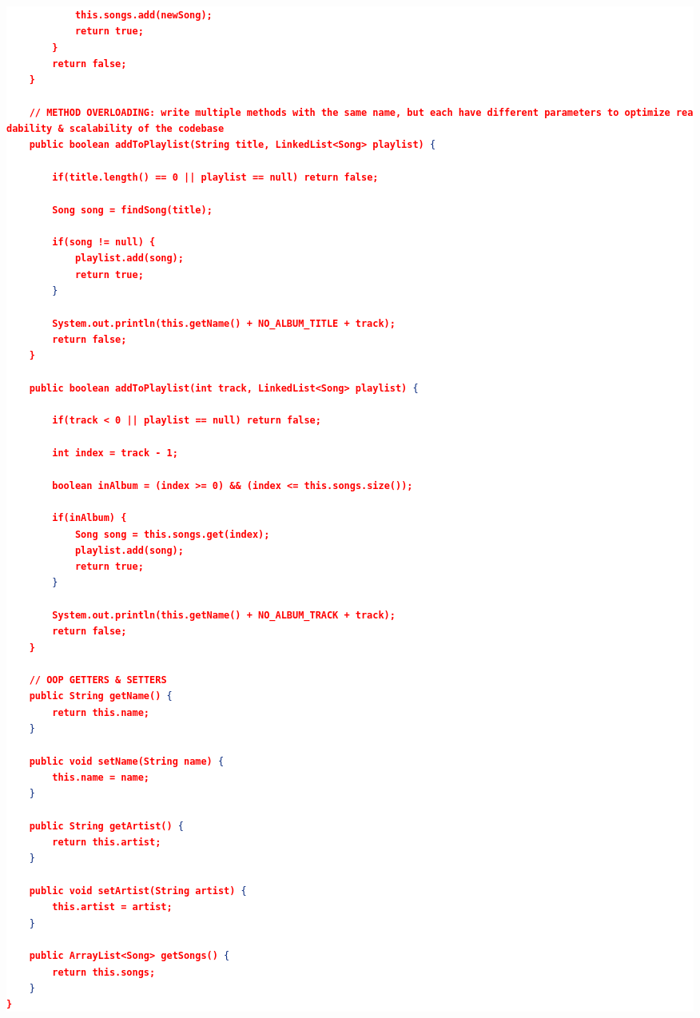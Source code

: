 ```json
            this.songs.add(newSong);
            return true;
        }
        return false;
    }

    // METHOD OVERLOADING: write multiple methods with the same name, but each have different parameters to optimize readability & scalability of the codebase
    public boolean addToPlaylist(String title, LinkedList<Song> playlist) {

        if(title.length() == 0 || playlist == null) return false;

        Song song = findSong(title);

        if(song != null) {
            playlist.add(song);
            return true;
        }

        System.out.println(this.getName() + NO_ALBUM_TITLE + track);
        return false;
    }

    public boolean addToPlaylist(int track, LinkedList<Song> playlist) {

        if(track < 0 || playlist == null) return false;

        int index = track - 1;

        boolean inAlbum = (index >= 0) && (index <= this.songs.size());

        if(inAlbum) {
            Song song = this.songs.get(index);
            playlist.add(song);
            return true;
        }

        System.out.println(this.getName() + NO_ALBUM_TRACK + track);
        return false;
    }

    // OOP GETTERS & SETTERS
    public String getName() {
        return this.name;
    }

    public void setName(String name) {
        this.name = name;
    }

    public String getArtist() {
        return this.artist;
    }

    public void setArtist(String artist) {
        this.artist = artist;
    }

    public ArrayList<Song> getSongs() {
        return this.songs;
    }
}
```